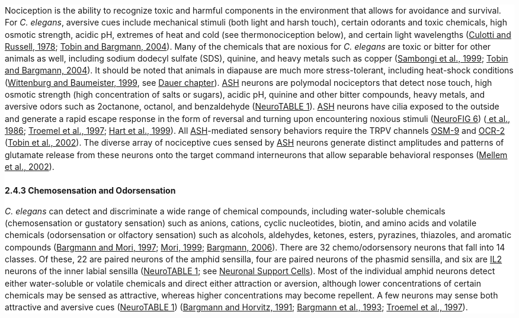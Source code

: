 <p>Nociception is the ability to recognize toxic and harmful components in the environment that allows for avoidance and survival. For <em>C. elegans</em>, aversive cues include mechanical stimuli (both light and harsh touch), certain odorants and toxic chemicals, high osmotic strength, acidic pH, extremes of heat and cold (see thermonociception below), and certain light wavelengths (<a href="#Culotti1978">Culotti and Russell, 1978</a>; <a href="#Tobin2004">Tobin and Bargmann, 2004</a>). Many of the chemicals that are noxious for <em>C. elegans </em>are toxic or bitter for other animals as well, including sodium dodecyl sulfate (SDS), quinine, and heavy metals such as copper (<a href="#Sambongi1999">Sambongi et al., 1999</a>; <a href="#Tobin2004">Tobin and Bargmann, 2004</a>). It should be noted that animals in diapause are much more stress-tolerant, including heat-shock conditions (<a href="#Wittenburg1999">Wittenburg and Baumeister, 1999</a>, see <a href="https://www.wormatlas.org/dauer/behavior/Behaviorframeset.html" target="_blank">Dauer chapter</a>). <a href="https://www.wormatlas.org/neurons/Individual%20Neurons/ASHframeset.html" target="_blank">ASH</a> neurons are polymodal nociceptors that detect nose touch, high osmotic strength (high concentration of salts or sugars), acidic pH, quinine and other bitter compounds, heavy metals, and aversive odors such as 2octanone, octanol, and benzaldehyde (<a href="#NeuroTABLE1">NeuroTABLE 1</a>). <a href="https://www.wormatlas.org/neurons/Individual%20Neurons/ASHframeset.html" target="_blank">ASH</a> neurons have cilia exposed to the outside and generate a rapid escape response in the form of reversal and turning upon encountering noxious stimuli (<a href="#NeuroFIG6">NeuroFIG 6</a>) (<a href="#Perkins1986"> et al., 1986</a>; <a href="#Troemel">Troemel et al., 1997</a>; <a href="#Hart1999">Hart et al., 1999</a>). All <a href="https://www.wormatlas.org/neurons/Individual%20Neurons/ASHframeset.html" target="_blank">ASH</a>-mediated sensory behaviors require the TRPV channels <a href="http://www.wormbase.org/species/c_elegans/gene/WBGene00003889" target="_blank">OSM-9</a> and <a href="http://www.wormbase.org/species/c_elegans/gene/WBGene00003839" target="_blank">OCR-2</a> (<a href="#Tobin2004">Tobin et al., 2002</a>). The diverse array of nociceptive cues sensed by <a href="https://www.wormatlas.org/neurons/Individual%20Neurons/ASHframeset.html" target="_blank">ASH</a> neurons generate distinct amplitudes and patterns of glutamate release from these neurons onto the target command interneurons that allow separable behavioral responses (<a href="#Mellem2002">Mellem et al., 2002</a>).<br/><u><a id="Mantle321" name="Chemosensationandodorsensation243"></a></u><strong><br/>2.4.3 Chemosensation and Odorsensation </strong></p>

<p><em>C. elegans </em>can detect and discriminate a wide range of chemical compounds, including water-soluble chemicals (chemosensation or gustatory sensation) such as anions, cations, cyclic nucleotides, biotin, and amino acids and volatile chemicals (odorsensation or olfactory sensation) such as alcohols, aldehydes, ketones, esters, pyrazines, thiazoles, and aromatic compounds (<a href="#Bargmann1997">Bargmann and Mori, 1997</a>; <a href="#Mori1999">Mori, 1999</a>; <a href="#Bargmann2006">Bargmann, 2006</a>). There are 32 chemo/odorsensory neurons that fall into 14 classes. Of these, 22 are paired neurons of the amphid sensilla, four are paired neurons of the phasmid sensilla, and six are <a href="https://www.wormatlas.org/neurons/Individual%20Neurons/IL2frameset.html" target="_blank">IL2</a> neurons of the inner labial sensilla (<a href="#NeuroTABLE1">NeuroTABLE 1</a>; see <a href="https://www.wormatlas.org/hermaphrodite/neuronalsupport/Neurosupportframeset.html" target="_blank">Neuronal Support Cells</a>). Most of the individual amphid neurons detect either water-soluble or volatile chemicals and direct either attraction or aversion, although lower concentrations of certain chemicals may be sensed as attractive, whereas higher concentrations may become repellent. A few neurons may sense both attractive and aversive cues (<a href="#NeuroTABLE1">NeuroTABLE 1</a>) (<a href="#Bargmann1991">Bargmann and Horvitz, 1991</a>; <a href="#Bargmann1993">Bargmann et al., 1993</a>; <a href="#Troemel">Troemel et al., 1997</a>). </p>
